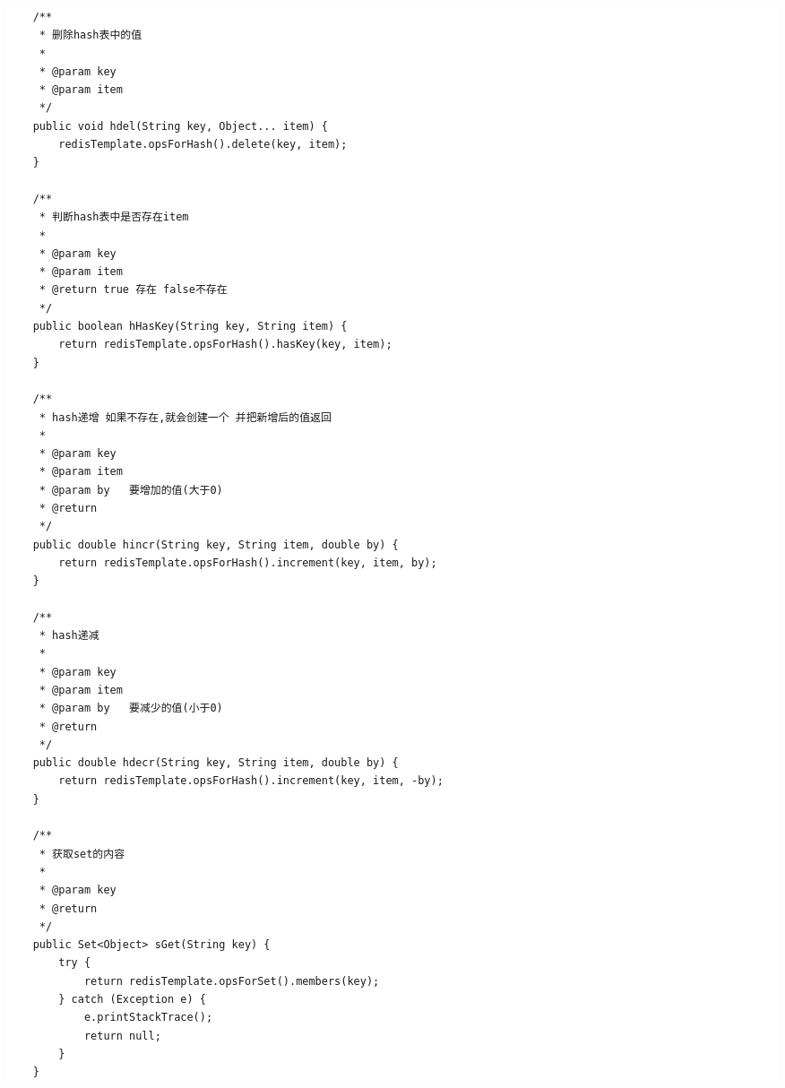 	    /**
	     * 删除hash表中的值
	     *
	     * @param key
	     * @param item
	     */
	    public void hdel(String key, Object... item) {
	        redisTemplate.opsForHash().delete(key, item);
	    }
	 
	    /**
	     * 判断hash表中是否存在item
	     *
	     * @param key
	     * @param item
	     * @return true 存在 false不存在
	     */
	    public boolean hHasKey(String key, String item) {
	        return redisTemplate.opsForHash().hasKey(key, item);
	    }
	 
	    /**
	     * hash递增 如果不存在,就会创建一个 并把新增后的值返回
	     *
	     * @param key
	     * @param item
	     * @param by   要增加的值(大于0)
	     * @return
	     */
	    public double hincr(String key, String item, double by) {
	        return redisTemplate.opsForHash().increment(key, item, by);
	    }
	 
	    /**
	     * hash递减
	     *
	     * @param key
	     * @param item
	     * @param by   要减少的值(小于0)
	     * @return
	     */
	    public double hdecr(String key, String item, double by) {
	        return redisTemplate.opsForHash().increment(key, item, -by);
	    }
	 
	    /**
	     * 获取set的内容
	     *
	     * @param key
	     * @return
	     */
	    public Set<Object> sGet(String key) {
	        try {
	            return redisTemplate.opsForSet().members(key);
	        } catch (Exception e) {
	            e.printStackTrace();
	            return null;
	        }
	    }
	 